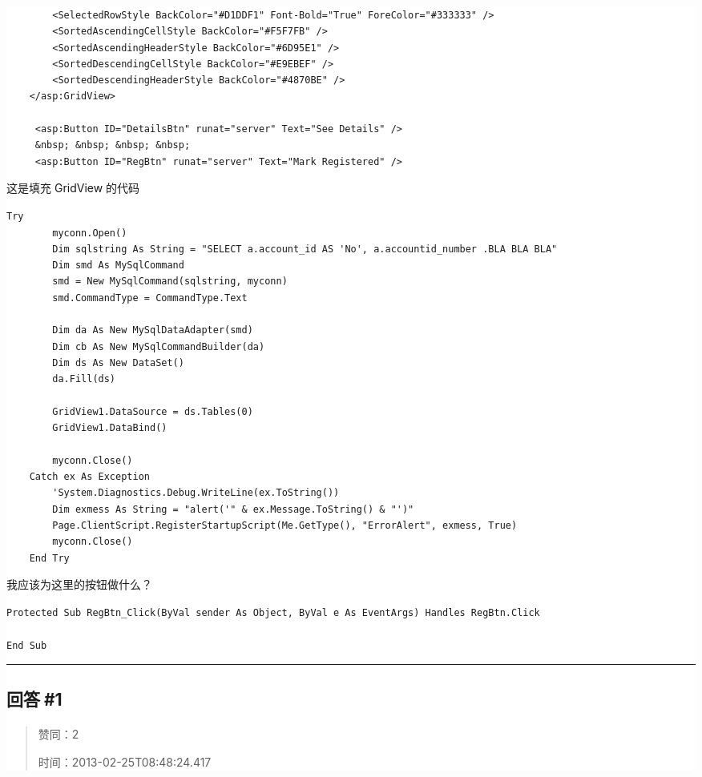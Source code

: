 ```
        <SelectedRowStyle BackColor="#D1DDF1" Font-Bold="True" ForeColor="#333333" />
        <SortedAscendingCellStyle BackColor="#F5F7FB" />
        <SortedAscendingHeaderStyle BackColor="#6D95E1" />
        <SortedDescendingCellStyle BackColor="#E9EBEF" />
        <SortedDescendingHeaderStyle BackColor="#4870BE" />
    </asp:GridView>

     <asp:Button ID="DetailsBtn" runat="server" Text="See Details" />
     &nbsp; &nbsp; &nbsp; &nbsp;
     <asp:Button ID="RegBtn" runat="server" Text="Mark Registered" /> 
```

这是填充 GridView 的代码

```
Try
        myconn.Open()
        Dim sqlstring As String = "SELECT a.account_id AS 'No', a.accountid_number .BLA BLA BLA"
        Dim smd As MySqlCommand
        smd = New MySqlCommand(sqlstring, myconn)
        smd.CommandType = CommandType.Text

        Dim da As New MySqlDataAdapter(smd)
        Dim cb As New MySqlCommandBuilder(da)
        Dim ds As New DataSet()
        da.Fill(ds)

        GridView1.DataSource = ds.Tables(0)
        GridView1.DataBind()

        myconn.Close()
    Catch ex As Exception
        'System.Diagnostics.Debug.WriteLine(ex.ToString())
        Dim exmess As String = "alert('" & ex.Message.ToString() & "')"
        Page.ClientScript.RegisterStartupScript(Me.GetType(), "ErrorAlert", exmess, True)
        myconn.Close()
    End Try 
```

我应该为这里的按钮做什么？

```
Protected Sub RegBtn_Click(ByVal sender As Object, ByVal e As EventArgs) Handles RegBtn.Click

End Sub 
```

* * *

## 回答 #1

> 赞同：2
> 
> 时间：2013-02-25T08:48:24.417
